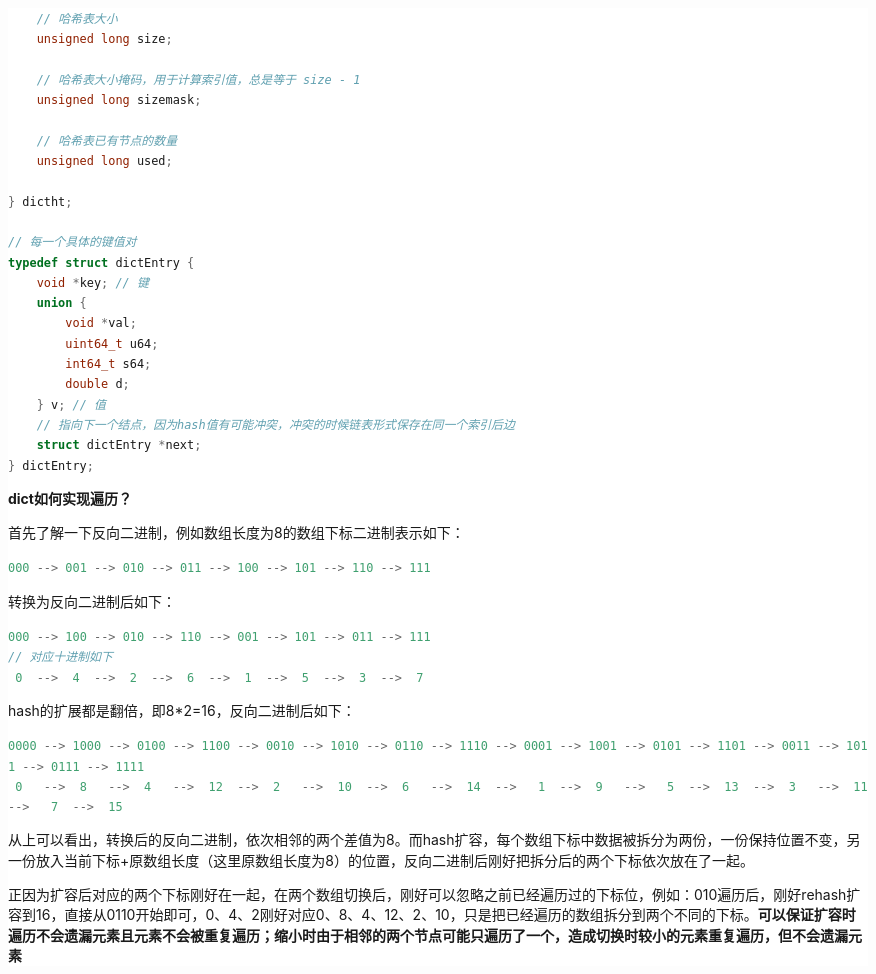 ```c
    // 哈希表大小
    unsigned long size;

    // 哈希表大小掩码，用于计算索引值，总是等于 size - 1
    unsigned long sizemask;

    // 哈希表已有节点的数量
    unsigned long used;

} dictht;

// 每一个具体的键值对
typedef struct dictEntry {
    void *key; // 键
    union {
        void *val;
        uint64_t u64;
        int64_t s64;
        double d;
    } v; // 值
    // 指向下一个结点，因为hash值有可能冲突，冲突的时候链表形式保存在同一个索引后边
    struct dictEntry *next;
} dictEntry;
```

**dict如何实现遍历？**

首先了解一下反向二进制，例如数组长度为8的数组下标二进制表示如下：

```java
000 --> 001 --> 010 --> 011 --> 100 --> 101 --> 110 --> 111 
```

转换为反向二进制后如下：

```java
000 --> 100 --> 010 --> 110 --> 001 --> 101 --> 011 --> 111
// 对应十进制如下    
 0  -->  4  -->  2  -->  6  -->  1  -->  5  -->  3  -->  7 
```

hash的扩展都是翻倍，即8*2=16，反向二进制后如下：

```java
0000 --> 1000 --> 0100 --> 1100 --> 0010 --> 1010 --> 0110 --> 1110 --> 0001 --> 1001 --> 0101 --> 1101 --> 0011 --> 1011 --> 0111 --> 1111   
 0   -->  8   -->  4   -->  12  -->  2   -->  10  -->  6   -->  14  -->   1  -->  9   -->   5  -->  13  -->  3   -->  11  -->   7  -->  15
```

从上可以看出，转换后的反向二进制，依次相邻的两个差值为8。而hash扩容，每个数组下标中数据被拆分为两份，一份保持位置不变，另一份放入当前下标+原数组长度（这里原数组长度为8）的位置，反向二进制后刚好把拆分后的两个下标依次放在了一起。

正因为扩容后对应的两个下标刚好在一起，在两个数组切换后，刚好可以忽略之前已经遍历过的下标位，例如：010遍历后，刚好rehash扩容到16，直接从0110开始即可，0、4、2刚好对应0、8、4、12、2、10，只是把已经遍历的数组拆分到两个不同的下标。**可以保证扩容时遍历不会遗漏元素且元素不会被重复遍历；缩小时由于相邻的两个节点可能只遍历了一个，造成切换时较小的元素重复遍历，但不会遗漏元素**
